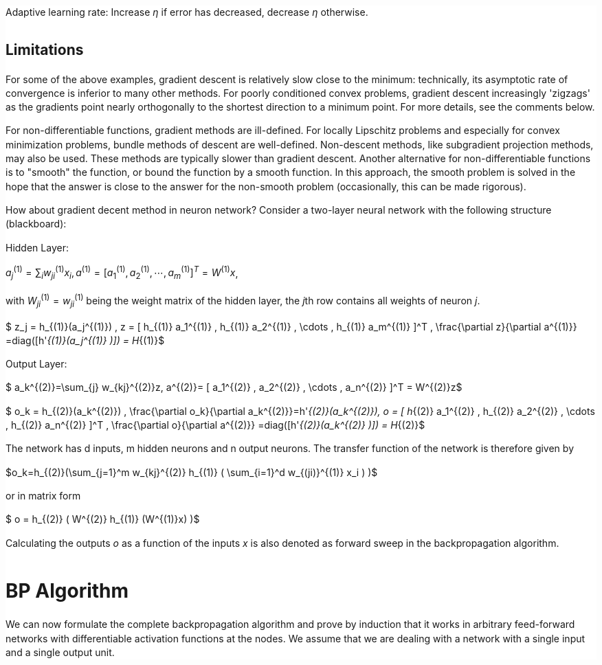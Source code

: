Adaptive learning rate: Increase $\eta$ if error has decreased, decrease $\eta$ otherwise.

## Limitations
For some of the above examples, gradient descent is relatively slow close to the minimum: technically, its asymptotic rate of convergence is inferior to many other methods. For poorly conditioned convex problems, gradient descent increasingly 'zigzags' as the gradients point nearly orthogonally to the shortest direction to a minimum point. For more details, see the comments below.

For non-differentiable functions, gradient methods are ill-defined. For locally Lipschitz problems and especially for convex minimization problems, bundle methods of descent are well-defined. Non-descent methods, like subgradient projection methods, may also be used. These methods are typically slower than gradient descent. Another alternative for non-differentiable functions is to "smooth" the function, or bound the function by a smooth function. In this approach, the smooth problem is solved in the hope that the answer is close to the answer for the non-smooth problem (occasionally, this can be made rigorous).

How about gradient decent method in neuron network?
Consider a two-layer neural network with the following structure (blackboard):

Hidden Layer:

$a_j^{(1)}=\sum_{i} w_{ji}^{(1)}x_i , a^{(1)}= [ a_1^{(1)} , a_2^{(1)} , \cdots , a_m^{(1)} ]^T = W^{(1)}x$,

with $W_{ji}^{(1)} = w_{ji}^{(1)}$ being the weight matrix of the hidden layer, the $j$th row contains all weights of
neuron $j$.

$ z_j = h_{(1)}(a_j^{(1)}) , z =  [ h_{(1)} a_1^{(1)} , h_{(1)} a_2^{(1)} , \cdots , h_{(1)} a_m^{(1)} ]^T , \frac{\partial z}{\partial a^{(1)}} =diag([h'_{(1)}(a_j^{(1)} )]) = H_{(1)}$

Output Layer:

$ a_k^{(2)}=\sum_{j} w_{kj}^{(2)}z, a^{(2)}= [ a_1^{(2)} , a_2^{(2)} , \cdots , a_n^{(2)} ]^T = W^{(2)}z$

$ o_k = h_{(2)}(a_k^{(2)}) , \frac{\partial o_k}{\partial a_k^{(2)}}=h'_{(2)}(a_k^{(2)}),  o =  [ h_{(2)} a_1^{(2)} , h_{(2)} a_2^{(2)} , \cdots , h_{(2)} a_n^{(2)} ]^T , \frac{\partial o}{\partial a^{(2)}} =diag([h'_{(2)}(a_k^{(2)} )]) = H_{(2)}$

The network has d inputs, m hidden neurons and n output neurons. The transfer function of the network is therefore given by

$o_k=h_{(2)}(\sum_{j=1}^m w_{kj}^{(2)} h_{(1)} (  \sum_{i=1}^d w_{(ji)}^{(1)} x_i )   )$

or in matrix form 

$ o = h_{(2)} ( W^{(2)} h_{(1)} (W^{(1)}x) )$ 


Calculating the outputs $o$ as a function of the inputs $x$ is also denoted as forward sweep in the
backpropagation algorithm.

# BP Algorithm

We can now formulate the complete backpropagation algorithm and prove by induction that it works in arbitrary feed-forward networks with differentiable activation functions at the nodes. We assume that we are dealing with a network with a single input and a single output unit. 
